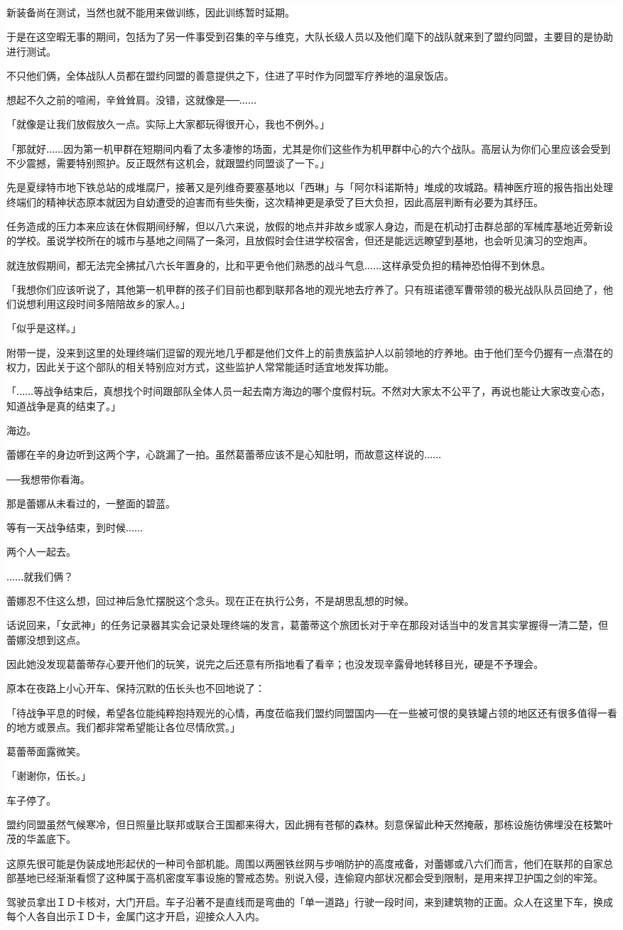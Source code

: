新装备尚在测试，当然也就不能用来做训练，因此训练暂时延期。

于是在这空暇无事的期间，包括为了另一件事受到召集的辛与维克，大队长级人员以及他们麾下的战队就来到了盟约同盟，主要目的是协助进行测试。

不只他们俩，全体战队人员都在盟约同盟的善意提供之下，住进了平时作为同盟军疗养地的温泉饭店。

想起不久之前的喧闹，辛耸耸肩。没错，这就像是──……

「就像是让我们放假放久一点。实际上大家都玩得很开心，我也不例外。」

「那就好……因为第一机甲群在短期间内看了太多凄惨的场面，尤其是你们这些作为机甲群中心的六个战队。高层认为你们心里应该会受到不少震撼，需要特别照护。反正既然有这机会，就跟盟约同盟谈了一下。」

先是夏绿特市地下铁总站的成堆腐尸，接著又是列维奇要塞基地以「西琳」与「阿尔科诺斯特」堆成的攻城路。精神医疗班的报告指出处理终端们的精神状态原本就因为自幼遭受的迫害而有些失衡，这次精神更是承受了巨大负担，因此高层判断有必要为其纾压。

任务造成的压力本来应该在休假期间纾解，但以八六来说，放假的地点并非故乡或家人身边，而是在机动打击群总部的军械库基地近旁新设的学校。虽说学校所在的城市与基地之间隔了一条河，且放假时会住进学校宿舍，但还是能远远瞭望到基地，也会听见演习的空炮声。

就连放假期间，都无法完全拂拭八六长年置身的，比和平更令他们熟悉的战斗气息……这样承受负担的精神恐怕得不到休息。

「我想你们应该听说了，其他第一机甲群的孩子们目前也都到联邦各地的观光地去疗养了。只有班诺德军曹带领的极光战队队员回绝了，他们说想利用这段时间多陪陪故乡的家人。」

「似乎是这样。」

附带一提，没来到这里的处理终端们逗留的观光地几乎都是他们文件上的前贵族监护人以前领地的疗养地。由于他们至今仍握有一点潜在的权力，因此关于这个部队的相关特别应对方式，这些监护人常常能适时适宜地发挥功能。

「……等战争结束后，真想找个时间跟部队全体人员一起去南方海边的哪个度假村玩。不然对大家太不公平了，再说也能让大家改变心态，知道战争是真的结束了。」

海边。

蕾娜在辛的身边听到这两个字，心跳漏了一拍。虽然葛蕾蒂应该不是心知肚明，而故意这样说的……

──我想带你看海。

那是蕾娜从未看过的，一整面的碧蓝。

等有一天战争结束，到时候……

两个人一起去。

……就我们俩？

蕾娜忍不住这么想，回过神后急忙摆脱这个念头。现在正在执行公务，不是胡思乱想的时候。

话说回来，「女武神」的任务记录器其实会记录处理终端的发言，葛蕾蒂这个旅团长对于辛在那段对话当中的发言其实掌握得一清二楚，但蕾娜没想到这点。

因此她没发现葛蕾蒂存心要开他们的玩笑，说完之后还意有所指地看了看辛；也没发现辛露骨地转移目光，硬是不予理会。

原本在夜路上小心开车、保持沉默的伍长头也不回地说了：

「待战争平息的时候，希望各位能纯粹抱持观光的心情，再度莅临我们盟约同盟国内──在一些被可恨的臭铁罐占领的地区还有很多值得一看的地方或景点。我们都非常希望能让各位尽情欣赏。」

葛蕾蒂面露微笑。

「谢谢你，伍长。」

车子停了。

盟约同盟虽然气候寒冷，但日照量比联邦或联合王国都来得大，因此拥有苍郁的森林。刻意保留此种天然掩蔽，那栋设施彷佛埋没在枝繁叶茂的华盖底下。

这原先很可能是伪装成地形起伏的一种司令部机能。周围以两圈铁丝网与步哨防护的高度戒备，对蕾娜或八六们而言，他们在联邦的自家总部基地已经渐渐看惯了这种属于高机密度军事设施的警戒态势。别说入侵，连偷窥内部状况都会受到限制，是用来捍卫护国之剑的牢笼。

驾驶员拿出ＩＤ卡核对，大门开启。车子沿著不是直线而是弯曲的「单一道路」行驶一段时间，来到建筑物的正面。众人在这里下车，换成每个人各自出示ＩＤ卡，金属门这才开启，迎接众人入内。

